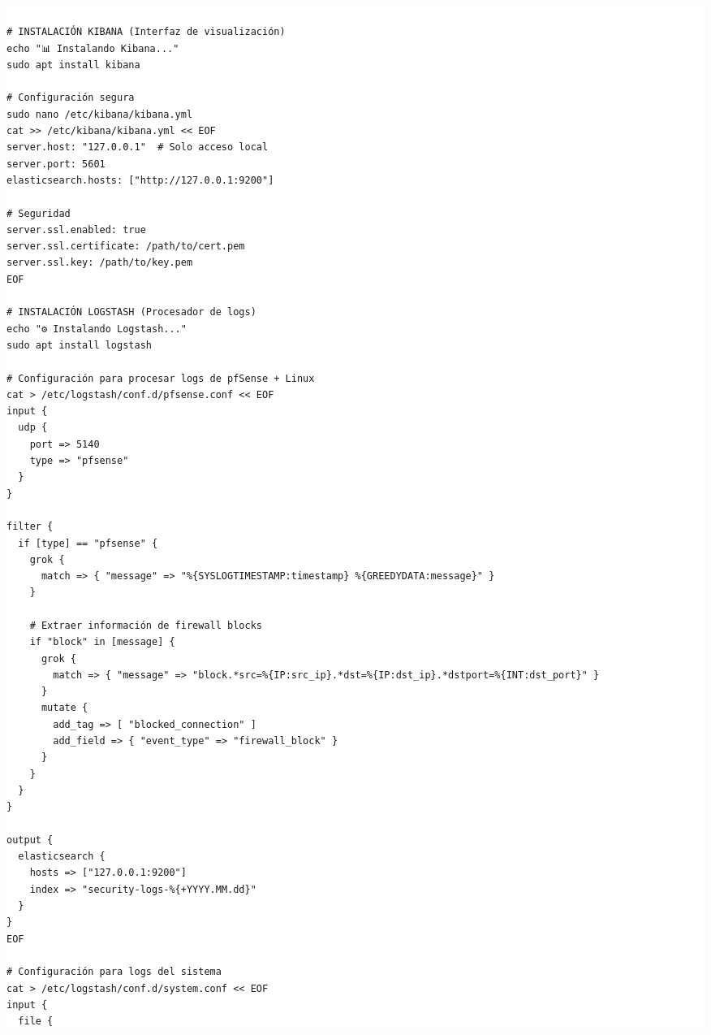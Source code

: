 ```

# INSTALACIÓN KIBANA (Interfaz de visualización)
echo "📊 Instalando Kibana..."
sudo apt install kibana

# Configuración segura
sudo nano /etc/kibana/kibana.yml
cat >> /etc/kibana/kibana.yml << EOF
server.host: "127.0.0.1"  # Solo acceso local
server.port: 5601
elasticsearch.hosts: ["http://127.0.0.1:9200"]

# Seguridad
server.ssl.enabled: true
server.ssl.certificate: /path/to/cert.pem
server.ssl.key: /path/to/key.pem
EOF

# INSTALACIÓN LOGSTASH (Procesador de logs)
echo "⚙️ Instalando Logstash..."
sudo apt install logstash

# Configuración para procesar logs de pfSense + Linux
cat > /etc/logstash/conf.d/pfsense.conf << EOF
input {
  udp {
    port => 5140
    type => "pfsense"
  }
}

filter {
  if [type] == "pfsense" {
    grok {
      match => { "message" => "%{SYSLOGTIMESTAMP:timestamp} %{GREEDYDATA:message}" }
    }
    
    # Extraer información de firewall blocks
    if "block" in [message] {
      grok {
        match => { "message" => "block.*src=%{IP:src_ip}.*dst=%{IP:dst_ip}.*dstport=%{INT:dst_port}" }
      }
      mutate {
        add_tag => [ "blocked_connection" ]
        add_field => { "event_type" => "firewall_block" }
      }
    }
  }
}

output {
  elasticsearch {
    hosts => ["127.0.0.1:9200"]
    index => "security-logs-%{+YYYY.MM.dd}"
  }
}
EOF

# Configuración para logs del sistema
cat > /etc/logstash/conf.d/system.conf << EOF
input {
  file {
```